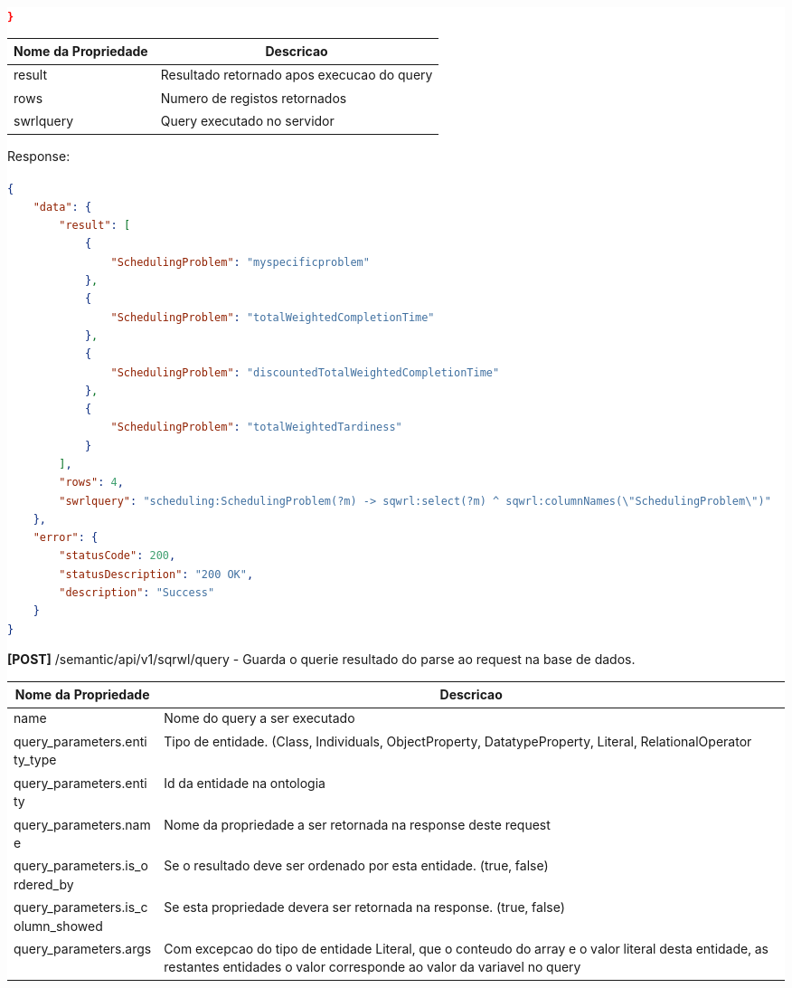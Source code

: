 ```JSON
}
```

| Nome da Propriedade  | Descricao  |
|---|---|
| result | Resultado retornado apos execucao do query | 
| rows | Numero de registos retornados | 
| swrlquery | Query executado no servidor | 

Response:

```JSON
{
    "data": {
        "result": [
            {
                "SchedulingProblem": "myspecificproblem"
            },
            {
                "SchedulingProblem": "totalWeightedCompletionTime"
            },
            {
                "SchedulingProblem": "discountedTotalWeightedCompletionTime"
            },
            {
                "SchedulingProblem": "totalWeightedTardiness"
            }
        ],
        "rows": 4,
        "swrlquery": "scheduling:SchedulingProblem(?m) -> sqwrl:select(?m) ^ sqwrl:columnNames(\"SchedulingProblem\")"
    },
    "error": {
        "statusCode": 200,
        "statusDescription": "200 OK",
        "description": "Success"
    }
}
```

**[POST]** /semantic/api/v1/sqrwl/query - Guarda o querie resultado do parse ao request na base de dados.

| Nome da Propriedade  | Descricao  |
|---|---|
| name | Nome do query a ser executado | 
| query_parameters.entity_type | Tipo de entidade. (Class, Individuals, ObjectProperty, DatatypeProperty, Literal, RelationalOperator | 
| query_parameters.entity | Id da entidade na ontologia | 
| query_parameters.name | Nome da propriedade a ser retornada na response deste request |
| query_parameters.is_ordered_by | Se o resultado deve ser ordenado por esta entidade. (true, false) |
| query_parameters.is_column_showed | Se esta propriedade devera ser retornada na response. (true, false) |
| query_parameters.args | Com excepcao do tipo de entidade Literal, que o conteudo do array e o valor literal desta entidade, as restantes entidades o valor corresponde ao valor da variavel no query|

